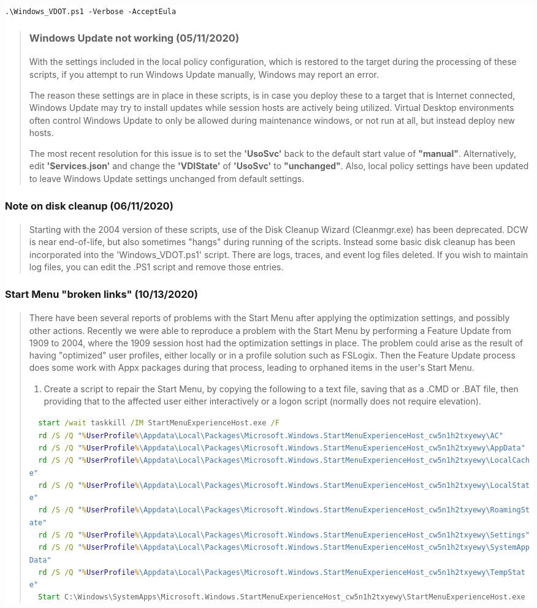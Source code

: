 ```.\Windows_VDOT.ps1 -Verbose -AcceptEula```

> ### Windows Update not working (05/11/2020)
>
> With the settings included in the local policy configuration, which is restored to the target during the processing of these scripts, if you attempt to run Windows Update manually, Windows may report an error.
>
> The reason these settings are in place in these scripts, is in case you deploy these to a target that is Internet connected, Windows Update may try to install updates while session hosts are actively being utilized. Virtual Desktop environments often control Windows Update to only be allowed during maintenance windows, or not run at all, but instead deploy new hosts.
>
> The most recent resolution for this issue is to set the **'UsoSvc'** back to the default start value of **"manual"**.
> Alternatively, edit **'Services.json'** and change the **'VDIState'** of **'UsoSvc'** to **"unchanged"**.
> Also, local policy settings have been updated to leave Windows Update settings unchanged from default settings.

### Note on disk cleanup (06/11/2020)

>Starting with the 2004 version of these scripts, use of the Disk Cleanup Wizard (Cleanmgr.exe) has been deprecated.  DCW is near end-of-life, but also sometimes "hangs" during running of the scripts.  Instead some basic disk cleanup has been incorporated into the 'Windows_VDOT.ps1' script.  There are logs, traces, and event log files deleted.  If you wish to maintain log files, you can edit the .PS1 script and remove those entries.

### Start Menu "broken links" (10/13/2020)

>There have been several reports of problems with the Start Menu after applying the optimization settings, and possibly other actions.  Recently we were able to reproduce a problem with the Start Menu by performing a Feature Update from 1909 to 2004, where the 1909 session host had the optimization settings in place.  The problem could arise as the result of having "optimized" user profiles, either locally or in a profile solution such as FSLogix.  Then the Feature Update process does some work with Appx packages during that process, leading to orphaned items in the user's Start Menu.
>
>1. Create a script to repair the Start Menu, by copying the following to a text file, saving that as a .CMD or .BAT file, then providing that to the affected user either interactively or a logon script (normally does not require elevation).
>
>```bat
>   start /wait taskkill /IM StartMenuExperienceHost.exe /F
>   rd /S /Q "%UserProfile%\Appdata\Local\Packages\Microsoft.Windows.StartMenuExperienceHost_cw5n1h2txyewy\AC"
>   rd /S /Q "%UserProfile%\Appdata\Local\Packages\Microsoft.Windows.StartMenuExperienceHost_cw5n1h2txyewy\AppData"
>   rd /S /Q "%UserProfile%\Appdata\Local\Packages\Microsoft.Windows.StartMenuExperienceHost_cw5n1h2txyewy\LocalCache"
>   rd /S /Q "%UserProfile%\Appdata\Local\Packages\Microsoft.Windows.StartMenuExperienceHost_cw5n1h2txyewy\LocalState"
>   rd /S /Q "%UserProfile%\Appdata\Local\Packages\Microsoft.Windows.StartMenuExperienceHost_cw5n1h2txyewy\RoamingState"
>   rd /S /Q "%UserProfile%\Appdata\Local\Packages\Microsoft.Windows.StartMenuExperienceHost_cw5n1h2txyewy\Settings"
>   rd /S /Q "%UserProfile%\Appdata\Local\Packages\Microsoft.Windows.StartMenuExperienceHost_cw5n1h2txyewy\SystemAppData"
>   rd /S /Q "%UserProfile%\Appdata\Local\Packages\Microsoft.Windows.StartMenuExperienceHost_cw5n1h2txyewy\TempState"
>   Start C:\Windows\SystemApps\Microsoft.Windows.StartMenuExperienceHost_cw5n1h2txyewy\StartMenuExperienceHost.exe
>
>```
>
```